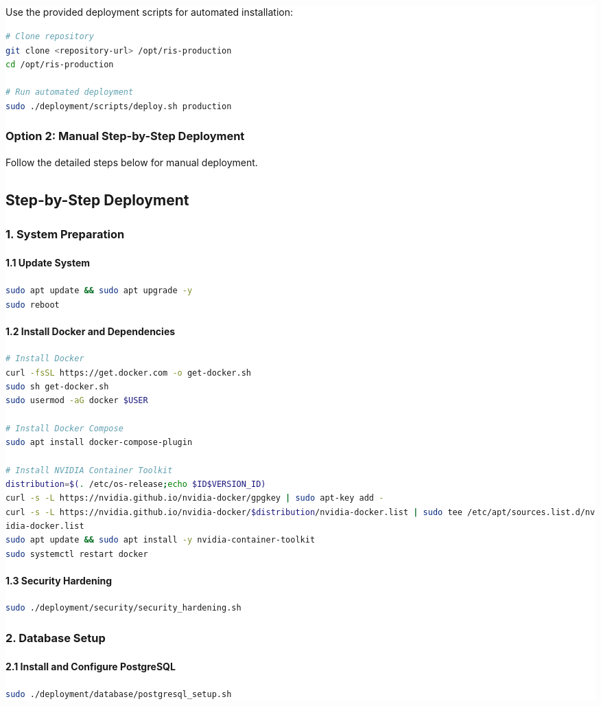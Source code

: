 Use the provided deployment scripts for automated installation:

```bash
# Clone repository
git clone <repository-url> /opt/ris-production
cd /opt/ris-production

# Run automated deployment
sudo ./deployment/scripts/deploy.sh production
```

### Option 2: Manual Step-by-Step Deployment

Follow the detailed steps below for manual deployment.

## Step-by-Step Deployment

### 1. System Preparation

#### 1.1 Update System
```bash
sudo apt update && sudo apt upgrade -y
sudo reboot
```

#### 1.2 Install Docker and Dependencies
```bash
# Install Docker
curl -fsSL https://get.docker.com -o get-docker.sh
sudo sh get-docker.sh
sudo usermod -aG docker $USER

# Install Docker Compose
sudo apt install docker-compose-plugin

# Install NVIDIA Container Toolkit
distribution=$(. /etc/os-release;echo $ID$VERSION_ID)
curl -s -L https://nvidia.github.io/nvidia-docker/gpgkey | sudo apt-key add -
curl -s -L https://nvidia.github.io/nvidia-docker/$distribution/nvidia-docker.list | sudo tee /etc/apt/sources.list.d/nvidia-docker.list
sudo apt update && sudo apt install -y nvidia-container-toolkit
sudo systemctl restart docker
```

#### 1.3 Security Hardening
```bash
sudo ./deployment/security/security_hardening.sh
```

### 2. Database Setup

#### 2.1 Install and Configure PostgreSQL
```bash
sudo ./deployment/database/postgresql_setup.sh
```
